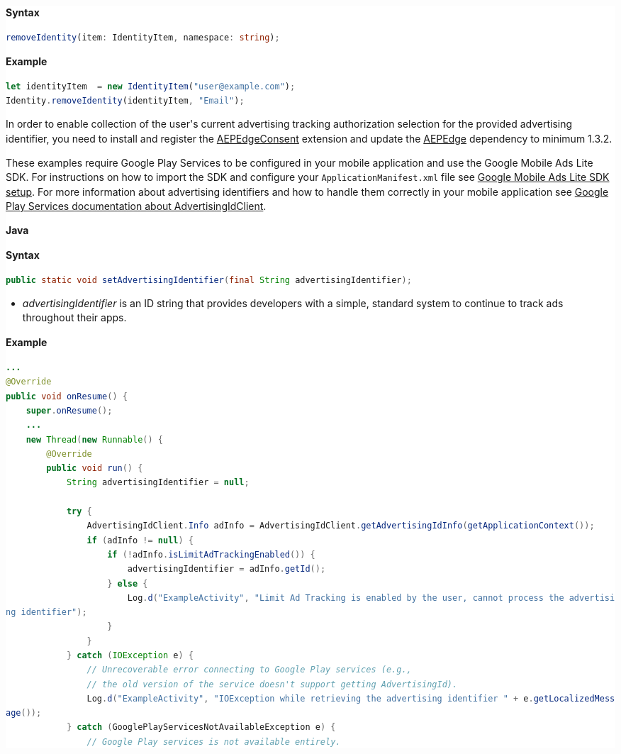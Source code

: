 <Variant platform="react-native" api="remove-identity" repeat="4"/>

**Syntax**

```typescript
removeIdentity(item: IdentityItem, namespace: string);
```

**Example**

```typescript
let identityItem  = new IdentityItem("user@example.com");
Identity.removeIdentity(identityItem, "Email");
```

<Variant platform="android" api="set-advertising-identifier" repeat="16"/>

In order to enable collection of the user's current advertising tracking authorization selection for the provided advertising identifier, you need to install and register the [AEPEdgeConsent](../consent-for-edge-network/index.md) extension and update the [AEPEdge](../edge-network/index.md) dependency to minimum 1.3.2.

These examples require Google Play Services to be configured in your mobile application and use the Google Mobile Ads Lite SDK. For instructions on how to import the SDK and configure your `ApplicationManifest.xml` file see [Google Mobile Ads Lite SDK setup](https://developers.google.com/admob/android/lite-sdk). For more information about advertising identifiers and how to handle them correctly in your mobile application see [Google Play Services documentation about AdvertisingIdClient](https://developers.google.com/android/reference/com/google/android/gms/ads/identifier/AdvertisingIdClient).

**Java**

**Syntax**

```java
public static void setAdvertisingIdentifier(final String advertisingIdentifier);
```

- _advertisingIdentifier_ is an ID string that provides developers with a simple, standard system to continue to track ads throughout their apps.

**Example**

```java
...
@Override
public void onResume() {
    super.onResume();
    ...
    new Thread(new Runnable() {
        @Override
        public void run() {
            String advertisingIdentifier = null;

            try {
                AdvertisingIdClient.Info adInfo = AdvertisingIdClient.getAdvertisingIdInfo(getApplicationContext());
                if (adInfo != null) {
                    if (!adInfo.isLimitAdTrackingEnabled()) {
                        advertisingIdentifier = adInfo.getId();
                    } else {
                        Log.d("ExampleActivity", "Limit Ad Tracking is enabled by the user, cannot process the advertising identifier");
                    }
                }
            } catch (IOException e) {
                // Unrecoverable error connecting to Google Play services (e.g.,
                // the old version of the service doesn't support getting AdvertisingId).
                Log.d("ExampleActivity", "IOException while retrieving the advertising identifier " + e.getLocalizedMessage());
            } catch (GooglePlayServicesNotAvailableException e) {
                // Google Play services is not available entirely.
```